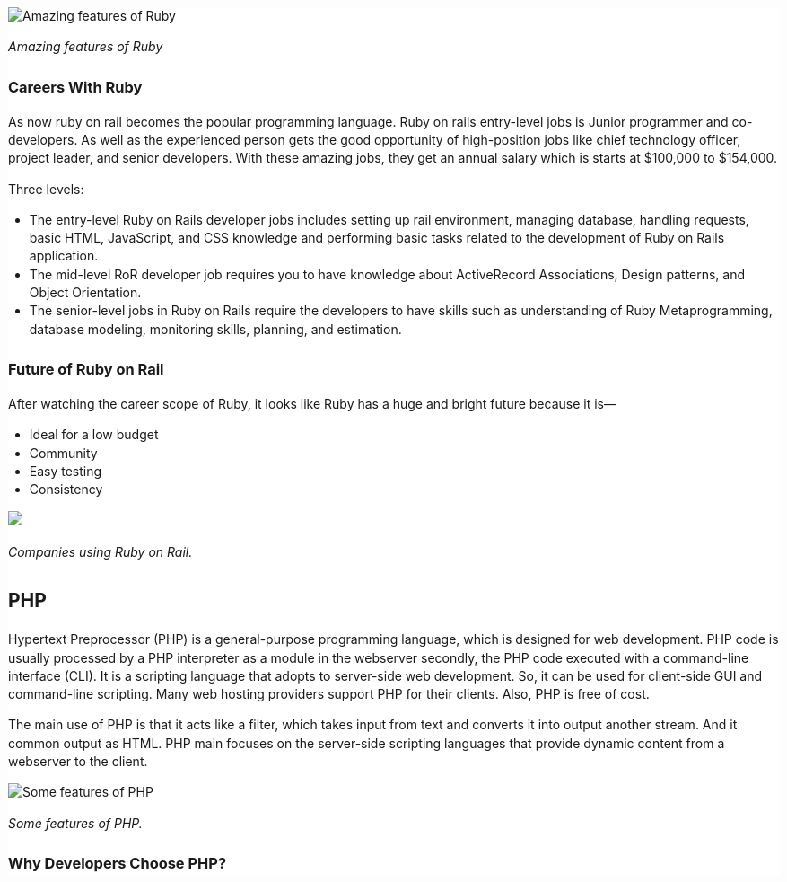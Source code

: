 ![Amazing features of Ruby](https://codersera.com/blog/wp-content/uploads/2019/08/oie_23145119dHKaLf1T.png)

_Amazing features of Ruby_

### Careers With Ruby

As now ruby on rail becomes the popular programming language. [Ruby on rails](https://codersera.com/blog/ruby-on-rails-interview-questions/) entry-level jobs is Junior programmer and co-developers. As well as the experienced person gets the good opportunity of high-position jobs like chief technology officer, project leader, and senior developers. With these amazing jobs, they get an annual salary which is starts at $100,000 to $154,000.

Three levels:

  * The entry-level Ruby on Rails developer jobs includes setting up rail environment, managing database, handling requests, basic HTML, JavaScript, and CSS knowledge and performing basic tasks related to the development of Ruby on Rails application.
  * The mid-level RoR developer job requires you to have knowledge about ActiveRecord Associations, Design patterns, and Object Orientation.
  * The senior-level jobs in Ruby on Rails require the developers to have skills such as understanding of Ruby Metaprogramming, database modeling, monitoring skills, planning, and estimation.

### Future of Ruby on Rail

After watching the career scope of Ruby, it looks like Ruby has a huge and bright future because it is—

  * Ideal for a low budget
  * Community
  * Easy testing
  * Consistency

![](https://codersera.com/blog/wp-content/uploads/2019/08/ruby.jpg)

_Companies using Ruby on Rail._

## PHP

Hypertext Preprocessor (PHP) is a general-purpose programming language, which is designed for web development. PHP code is usually processed by a PHP interpreter as a module in the webserver secondly, the PHP code executed with a command-line interface (CLI). It is a scripting language that adopts to server-side web development. So, it can be used for client-side GUI and command-line scripting. Many web hosting providers support PHP for their clients. Also, PHP is free of cost.

The main use of PHP is that it acts like a filter, which takes input from text and converts it into output another stream. And it common output as HTML. PHP main focuses on the server-side scripting languages that provide dynamic content from a webserver to the client.

![ Some features of PHP](https://codersera.com/blog/wp-content/uploads/2019/08/features-of-php.png)

_Some features of PHP._

### Why Developers Choose PHP?
